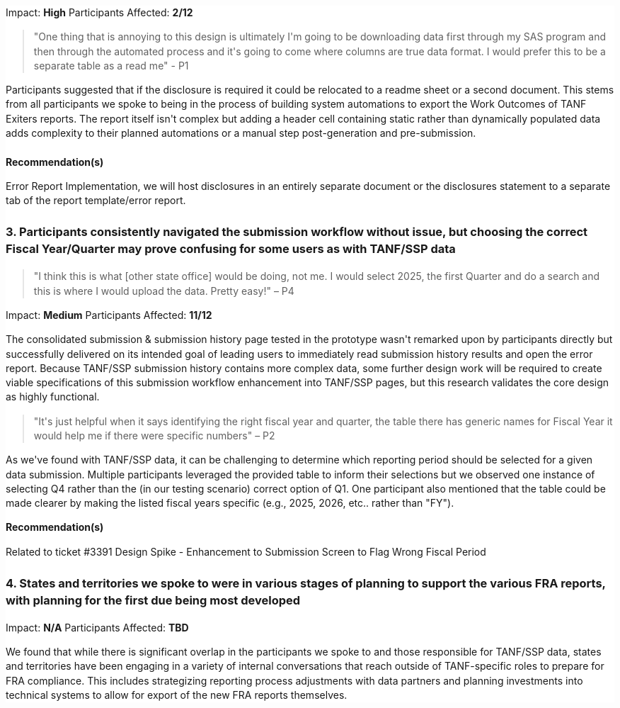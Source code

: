 Impact: **High**     Participants Affected: **2/12**

> "One thing that is annoying to this design is ultimately I'm going to be downloading data first through my SAS program and then through the automated process and it's going to come where columns are true data format. I would prefer this to be a separate table as a read me" - P1

Participants suggested that if the disclosure is required it could be relocated to a readme sheet or a second document. This stems from all participants we spoke to being in the process of building system automations to export the Work Outcomes of TANF Exiters reports. The report itself isn't complex but adding a header cell containing static rather than dynamically populated data adds complexity to their planned automations or a manual step post-generation and pre-submission.\
\
**Recommendation(s)**

Error Report Implementation, we will host disclosures in an entirely separate document or the disclosures statement to a separate tab of the report template/error report.&#x20;

### 3. Participants consistently navigated the submission workflow without issue, but choosing the correct Fiscal Year/Quarter may prove confusing for some users as with TANF/SSP data

> "I think this is what \[other state office] would be doing, not me. I would select 2025, the first Quarter and do a search and this is where I would upload the data. Pretty easy!" – P4

Impact: **Medium**     Participants Affected: **11/12**

The consolidated submission & submission history page tested in the prototype wasn't remarked upon by participants directly but successfully delivered on its intended goal of leading users to immediately read submission history results and open the error report. Because TANF/SSP submission history contains more complex data, some further design work will be required to create viable specifications of this submission workflow enhancement into TANF/SSP pages, but this research validates the core design as highly functional.

> "It's just helpful when it says identifying the right fiscal year and quarter, the table there has generic names for Fiscal Year it would help me if there were specific numbers" – P2

As we've found with TANF/SSP data, it can be challenging to determine which reporting period should be selected for a given data submission. Multiple participants leveraged the provided table to inform their selections but we observed one instance of selecting Q4 rather than the (in our testing scenario) correct option of Q1. One participant also mentioned that the table could be made clearer by making the listed fiscal years specific (e.g., 2025, 2026, etc.. rather than "FY").&#x20;

**Recommendation(s)**

Related to ticket #3391 Design Spike - Enhancement to Submission Screen to Flag Wrong Fiscal Period&#x20;

### 4. States and territories we spoke to were in various stages of planning to support the various FRA reports, with planning for the first due being most developed&#x20;

Impact: **N/A**     Participants Affected: **TBD**

We found that while there is significant overlap in the participants we spoke to and those responsible for TANF/SSP data, states and territories have been engaging in a variety of internal conversations that reach outside of TANF-specific roles to prepare for FRA compliance. This includes strategizing reporting process adjustments with data partners and planning investments into technical systems to allow for  export of the new FRA reports themselves.


[^1]: how to select the fiscal period that the report covers, how to upload/submit the report, and how to access previous submissions of the report? is this correct?&#x20;